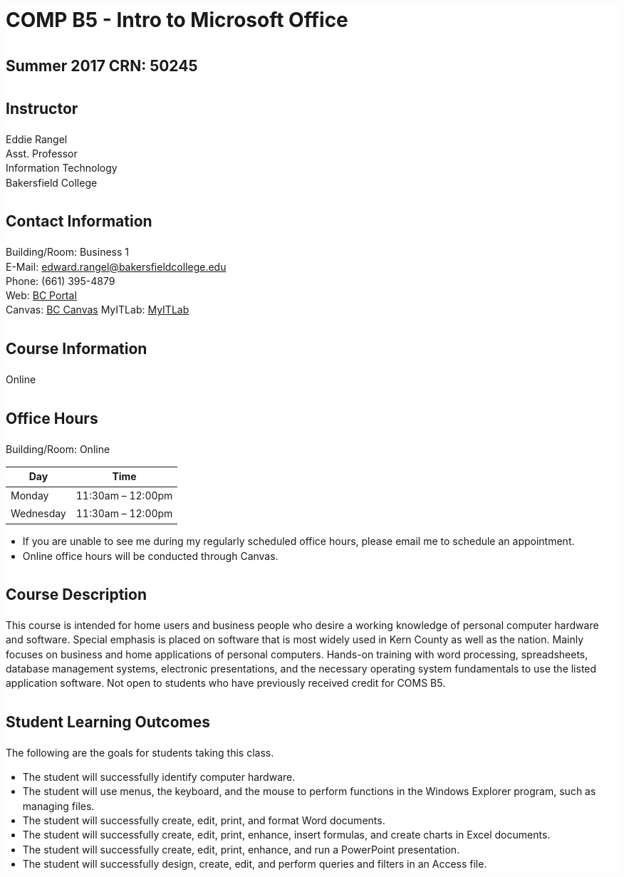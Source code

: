 # COMP B5 - Intro to Microsoft Office
## Summer 2017 CRN: 50245

## Instructor
Eddie Rangel  
Asst. Professor  
Information Technology  
Bakersfield College  

## Contact Information
Building/Room: Business 1  
E-Mail: edward.rangel@bakersfieldcollege.edu  
Phone: (661) 395-4879   
Web: [BC Portal](https://portal.bakersfieldcollege.edu)  
Canvas: [BC Canvas](https://kccd.instructure.com/)
MyITLab: [MyITLab](http://www.pearsonmylabandmastering.com/northamerica/)

## Course Information
Online


## Office Hours
Building/Room: Online

Day | Time
------------ | -------------
Monday | 11:30am – 12:00pm
Wednesday | 11:30am – 12:00pm
* If you are unable to see me during my regularly scheduled office hours, please email me to schedule an appointment.
* Online office hours will be conducted through Canvas.

## Course Description
This course is intended for home users and business people who desire a working knowledge of personal computer hardware and software. 
Special emphasis is placed on software that is most widely used in Kern County as well as the nation.  Mainly focuses on business and 
home applications of personal computers.  Hands-on training with word processing, spreadsheets, database management systems, electronic 
presentations, and the necessary operating system fundamentals to use the listed application software.  Not open to students who have 
previously received credit for COMS B5.


## Student Learning Outcomes
The following are the goals for students taking this class. 
* The student will successfully identify computer hardware.
* The student will use menus, the keyboard, and the mouse to perform functions in the Windows Explorer program, such as managing files.
* The student will successfully create, edit, print, and format Word documents.
* The student will successfully create, edit, print, enhance, insert formulas, and create charts in Excel documents.
* The student will successfully create, edit, print, enhance, and run a PowerPoint presentation.
* The student will successfully design, create, edit, and perform queries and filters in an Access file.
